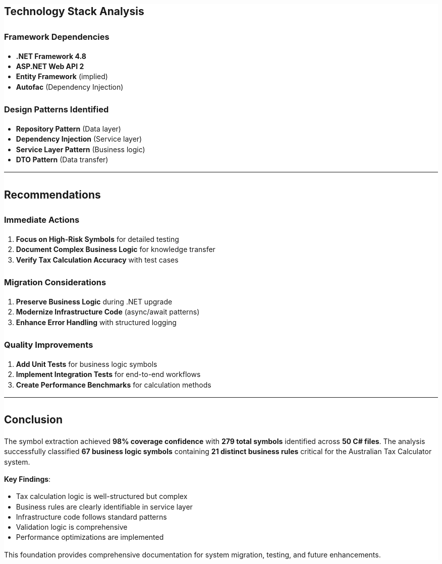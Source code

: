 
## Technology Stack Analysis

### Framework Dependencies
- **.NET Framework 4.8**
- **ASP.NET Web API 2**
- **Entity Framework** (implied)
- **Autofac** (Dependency Injection)

### Design Patterns Identified
- **Repository Pattern** (Data layer)
- **Dependency Injection** (Service layer)
- **Service Layer Pattern** (Business logic)
- **DTO Pattern** (Data transfer)

---

## Recommendations

### Immediate Actions
1. **Focus on High-Risk Symbols** for detailed testing
2. **Document Complex Business Logic** for knowledge transfer
3. **Verify Tax Calculation Accuracy** with test cases

### Migration Considerations
1. **Preserve Business Logic** during .NET upgrade
2. **Modernize Infrastructure Code** (async/await patterns)
3. **Enhance Error Handling** with structured logging

### Quality Improvements
1. **Add Unit Tests** for business logic symbols
2. **Implement Integration Tests** for end-to-end workflows
3. **Create Performance Benchmarks** for calculation methods

---

## Conclusion

The symbol extraction achieved **98% coverage confidence** with **279 total symbols** identified across **50 C# files**. The analysis successfully classified **67 business logic symbols** containing **21 distinct business rules** critical for the Australian Tax Calculator system.

**Key Findings**:
- Tax calculation logic is well-structured but complex
- Business rules are clearly identifiable in service layer
- Infrastructure code follows standard patterns
- Validation logic is comprehensive
- Performance optimizations are implemented

This foundation provides comprehensive documentation for system migration, testing, and future enhancements.
